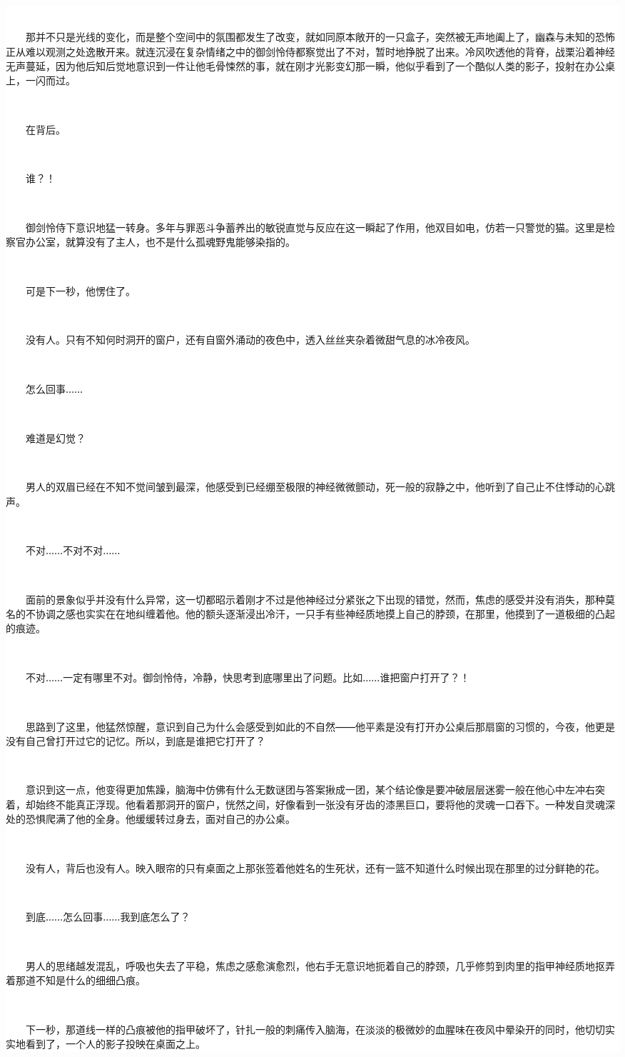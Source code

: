  

　　那并不只是光线的变化，而是整个空间中的氛围都发生了改变，就如同原本敞开的一只盒子，突然被无声地阖上了，幽森与未知的恐怖正从难以观测之处逸散开来。就连沉浸在复杂情绪之中的御剑怜侍都察觉出了不对，暂时地挣脱了出来。冷风吹透他的背脊，战栗沿着神经无声蔓延，因为他后知后觉地意识到一件让他毛骨悚然的事，就在刚才光影变幻那一瞬，他似乎看到了一个酷似人类的影子，投射在办公桌上，一闪而过。

 

　　在背后。

 

　　谁？！

 

　　御剑怜侍下意识地猛一转身。多年与罪恶斗争蓄养出的敏锐直觉与反应在这一瞬起了作用，他双目如电，仿若一只警觉的猫。这里是检察官办公室，就算没有了主人，也不是什么孤魂野鬼能够染指的。

 

　　可是下一秒，他愣住了。

 

　　没有人。只有不知何时洞开的窗户，还有自窗外涌动的夜色中，透入丝丝夹杂着微甜气息的冰冷夜风。

 

　　怎么回事……

 

　　难道是幻觉？

 

　　男人的双眉已经在不知不觉间皱到最深，他感受到已经绷至极限的神经微微颤动，死一般的寂静之中，他听到了自己止不住悸动的心跳声。

 

　　不对……不对不对……

 

　　面前的景象似乎并没有什么异常，这一切都昭示着刚才不过是他神经过分紧张之下出现的错觉，然而，焦虑的感受并没有消失，那种莫名的不协调之感也实实在在地纠缠着他。他的额头逐渐浸出冷汗，一只手有些神经质地摸上自己的脖颈，在那里，他摸到了一道极细的凸起的痕迹。

 

　　不对……一定有哪里不对。御剑怜侍，冷静，快思考到底哪里出了问题。比如……谁把窗户打开了？！

 

　　思路到了这里，他猛然惊醒，意识到自己为什么会感受到如此的不自然——他平素是没有打开办公桌后那扇窗的习惯的，今夜，他更是没有自己曾打开过它的记忆。所以，到底是谁把它打开了？

 

　　意识到这一点，他变得更加焦躁，脑海中仿佛有什么无数谜团与答案揪成一团，某个结论像是要冲破层层迷雾一般在他心中左冲右突着，却始终不能真正浮现。他看着那洞开的窗户，恍然之间，好像看到一张没有牙齿的漆黑巨口，要将他的灵魂一口吞下。一种发自灵魂深处的恐惧爬满了他的全身。他缓缓转过身去，面对自己的办公桌。

 

　　没有人，背后也没有人。映入眼帘的只有桌面之上那张签着他姓名的生死状，还有一篮不知道什么时候出现在那里的过分鲜艳的花。

 

　　到底……怎么回事……我到底怎么了？

 

　　男人的思绪越发混乱，呼吸也失去了平稳，焦虑之感愈演愈烈，他右手无意识地扼着自己的脖颈，几乎修剪到肉里的指甲神经质地抠弄着那道不知是什么的细细凸痕。

 

　　下一秒，那道线一样的凸痕被他的指甲破坏了，针扎一般的刺痛传入脑海，在淡淡的极微妙的血腥味在夜风中晕染开的同时，他切切实实地看到了，一个人的影子投映在桌面之上。
